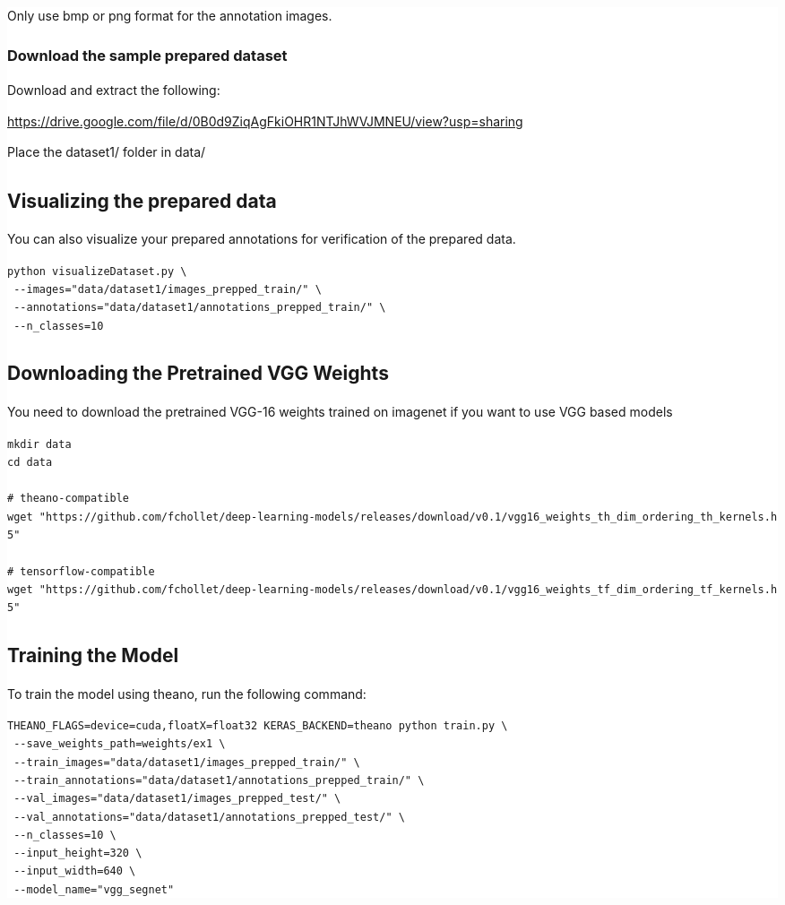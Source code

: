 Only use bmp or png format for the annotation images.

### Download the sample prepared dataset

Download and extract the following:

https://drive.google.com/file/d/0B0d9ZiqAgFkiOHR1NTJhWVJMNEU/view?usp=sharing

Place the dataset1/ folder in data/

## Visualizing the prepared data

You can also visualize your prepared annotations for verification of the prepared data.

```shell
python visualizeDataset.py \
 --images="data/dataset1/images_prepped_train/" \
 --annotations="data/dataset1/annotations_prepped_train/" \
 --n_classes=10 
```



## Downloading the Pretrained VGG Weights

You need to download the pretrained VGG-16 weights trained on imagenet if you want to use VGG based models

```shell
mkdir data
cd data

# theano-compatible
wget "https://github.com/fchollet/deep-learning-models/releases/download/v0.1/vgg16_weights_th_dim_ordering_th_kernels.h5"

# tensorflow-compatible
wget "https://github.com/fchollet/deep-learning-models/releases/download/v0.1/vgg16_weights_tf_dim_ordering_tf_kernels.h5"
```



## Training the Model

To train the model using theano, run the following command:

```shell
THEANO_FLAGS=device=cuda,floatX=float32 KERAS_BACKEND=theano python train.py \
 --save_weights_path=weights/ex1 \
 --train_images="data/dataset1/images_prepped_train/" \
 --train_annotations="data/dataset1/annotations_prepped_train/" \
 --val_images="data/dataset1/images_prepped_test/" \
 --val_annotations="data/dataset1/annotations_prepped_test/" \
 --n_classes=10 \
 --input_height=320 \
 --input_width=640 \
 --model_name="vgg_segnet"
```

